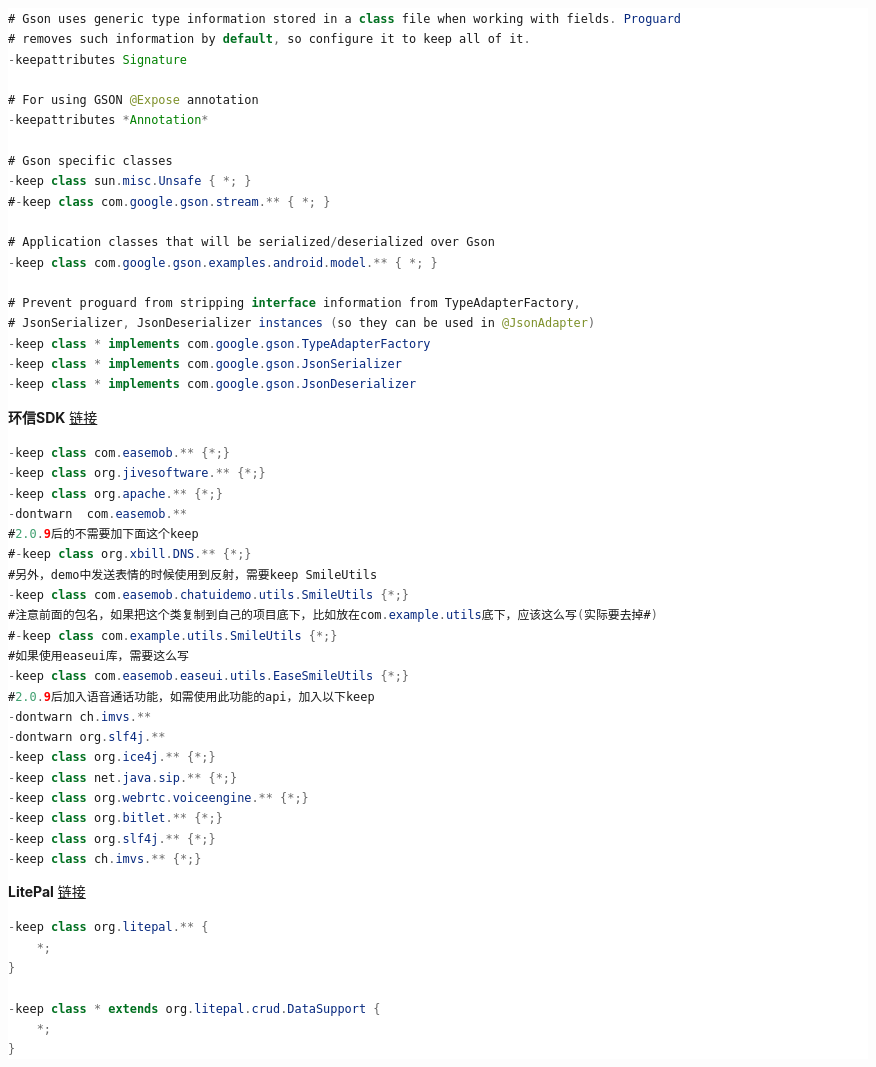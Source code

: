```java
# Gson uses generic type information stored in a class file when working with fields. Proguard
# removes such information by default, so configure it to keep all of it.
-keepattributes Signature

# For using GSON @Expose annotation
-keepattributes *Annotation*

# Gson specific classes
-keep class sun.misc.Unsafe { *; }
#-keep class com.google.gson.stream.** { *; }

# Application classes that will be serialized/deserialized over Gson
-keep class com.google.gson.examples.android.model.** { *; }

# Prevent proguard from stripping interface information from TypeAdapterFactory,
# JsonSerializer, JsonDeserializer instances (so they can be used in @JsonAdapter)
-keep class * implements com.google.gson.TypeAdapterFactory
-keep class * implements com.google.gson.JsonSerializer
-keep class * implements com.google.gson.JsonDeserializer
```

**环信SDK** [链接](http://docs.easemob.com/im/start)   

```java
-keep class com.easemob.** {*;}
-keep class org.jivesoftware.** {*;}
-keep class org.apache.** {*;}
-dontwarn  com.easemob.**
#2.0.9后的不需要加下面这个keep
#-keep class org.xbill.DNS.** {*;}
#另外，demo中发送表情的时候使用到反射，需要keep SmileUtils
-keep class com.easemob.chatuidemo.utils.SmileUtils {*;}
#注意前面的包名，如果把这个类复制到自己的项目底下，比如放在com.example.utils底下，应该这么写(实际要去掉#)
#-keep class com.example.utils.SmileUtils {*;}
#如果使用easeui库，需要这么写
-keep class com.easemob.easeui.utils.EaseSmileUtils {*;}
#2.0.9后加入语音通话功能，如需使用此功能的api，加入以下keep
-dontwarn ch.imvs.**
-dontwarn org.slf4j.**
-keep class org.ice4j.** {*;}
-keep class net.java.sip.** {*;}
-keep class org.webrtc.voiceengine.** {*;}
-keep class org.bitlet.** {*;}
-keep class org.slf4j.** {*;}
-keep class ch.imvs.** {*;}

```

**LitePal** [链接](https://github.com/LitePalFramework/LitePal)   

```java
-keep class org.litepal.** {
    *;
}

-keep class * extends org.litepal.crud.DataSupport {
    *;
}
```
